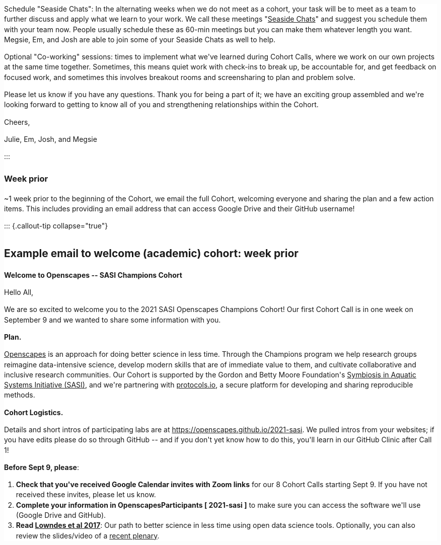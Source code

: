 Schedule "Seaside Chats": In the alternating weeks when we do not meet as a cohort, your task will be to meet as a team to further discuss and apply what we learn to your work. We call these meetings "[Seaside Chats](https://github.com/Openscapes/seaside-chats)" and suggest you schedule them with your team now. People usually schedule these as 60-min meetings but you can make them whatever length you want. Megsie, Em, and Josh are able to join some of your Seaside Chats as well to help.

Optional "Co-working" sessions: times to implement what we've learned during Cohort Calls, where we work on our own projects at the same time together. Sometimes, this means quiet work with check-ins to break up, be accountable for, and get feedback on focused work, and sometimes this involves breakout rooms and screensharing to plan and problem solve.

Please let us know if you have any questions. Thank you for being a part of it; we have an exciting group assembled and we're looking forward to getting to know all of you and strengthening relationships within the Cohort.

Cheers,

Julie, Em, Josh, and Megsie

:::

### Week prior

\~1 week prior to the beginning of the Cohort, we email the full Cohort, welcoming everyone and sharing the plan and a few action items. This includes providing an email address that can access Google Drive and their GitHub username!

::: {.callout-tip collapse="true"}
## Example email to welcome (academic) cohort: week prior

**Welcome to Openscapes -- SASI Champions Cohort**

Hello All,

We are so excited to welcome you to the 2021 SASI Openscapes Champions Cohort! Our first Cohort Call is in one week on September 9 and we wanted to share some information with you.

**Plan.**

[Openscapes](https://openscapes.org) is an approach for doing better science in less time. Through the Champions program we help research groups reimagine data-intensive science, develop modern skills that are of immediate value to them, and cultivate collaborative and inclusive research communities. Our Cohort is supported by the Gordon and Betty Moore Foundation's [Symbiosis in Aquatic Systems Initiative (SASI)](https://www.moore.org/initiative-strategy-detail?initiativeId=symbiosis-in-aquatic-systems-initiative), and we're partnering with [protocols.io](https://protocols.io), a secure platform for developing and sharing reproducible methods.

**Cohort Logistics.**

Details and short intros of participating labs are at <https://openscapes.github.io/2021-sasi>. We pulled intros from your websites; if you have edits please do so through GitHub -- and if you don't yet know how to do this, you'll learn in our GitHub Clinic after Call 1!

**Before Sept 9, please**:

1.  **Check that you've received Google Calendar invites with Zoom links** for our 8 Cohort Calls starting Sept 9. If you have not received these invites, please let us know.
2.  **Complete your information in OpenscapesParticipants \[ 2021-sasi \]** to make sure you can access the software we'll use (Google Drive and GitHub).
3.  **Read [Lowndes et al 2017](https://www.nature.com/articles/s41559-017-0160)**: Our path to better science in less time using open data science tools. Optionally, you can also review the slides/video of a [recent plenary](https://www.openscapes.org/blog/2021/08/01/sortee-plenary/).
